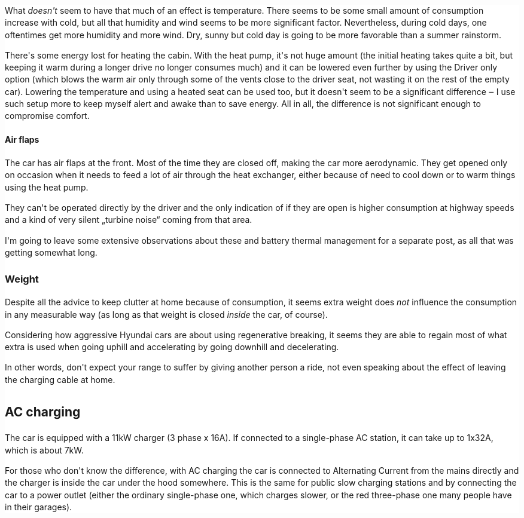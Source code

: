 What _doesn't_ seem to have that much of an effect is temperature. There seems
to be some small amount of consumption increase with cold, but all that humidity
and wind seems to be more significant factor. Nevertheless, during cold days,
one oftentimes get more humidity and more wind. Dry, sunny but cold day is going
to be more favorable than a summer rainstorm.

There's some energy lost for heating the cabin. With the heat pump, it's not
huge amount (the initial heating takes quite a bit, but keeping it warm during a
longer drive no longer consumes much) and it can be lowered even further by
using the Driver only option (which blows the warm air only through some of the
vents close to the driver seat, not wasting it on the rest of the empty car).
Lowering the temperature and using a heated seat can be used too, but it doesn't
seem to be a significant difference ‒ I use such setup more to keep myself alert
and awake than to save energy. All in all, the difference is not significant
enough to compromise comfort.

#### Air flaps

The car has air flaps at the front. Most of the time they are closed off, making
the car more aerodynamic. They get opened only on occasion when it needs to feed
a lot of air through the heat exchanger, either because of need to cool down or
to warm things using the heat pump.

They can't be operated directly by the driver and the only indication of if they
are open is higher consumption at highway speeds and a kind of very silent
„turbine noise“ coming from that area.

I'm going to leave some extensive observations about these and battery thermal
management for a separate post, as all that was getting somewhat long.

### Weight

Despite all the advice to keep clutter at home because of consumption, it seems
extra weight does _not_ influence the consumption in any measurable way (as long
as that weight is closed _inside_ the car, of course).

Considering how aggressive Hyundai cars are about using regenerative breaking,
it seems they are able to regain most of what extra is used when going uphill
and accelerating by going downhill and decelerating.

In other words, don't expect your range to suffer by giving another person a
ride, not even speaking about the effect of leaving the charging cable at home.

## AC charging

The car is equipped with a 11kW charger (3 phase x 16A). If connected to a
single-phase AC station, it can take up to 1x32A, which is about 7kW.

For those who don't know the difference, with AC charging the car is connected
to Alternating Current from the mains directly and the charger is inside the car
under the hood somewhere. This is the same for public slow charging stations and
by connecting the car to a power outlet (either the ordinary single-phase one,
which charges slower, or the red three-phase one many people have in their
garages).
